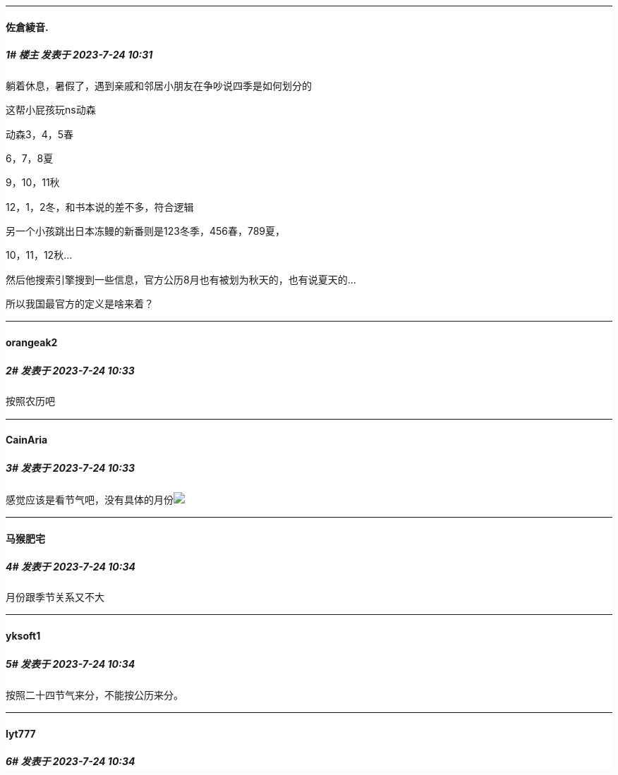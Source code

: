 
*****

####  佐倉綾音.  
##### 1#       楼主       发表于 2023-7-24 10:31

躺着休息，暑假了，遇到亲戚和邻居小朋友在争吵说四季是如何划分的

这帮小屁孩玩ns动森

动森3，4，5春

6，7，8夏

9，10，11秋

12，1，2冬，和书本说的差不多，符合逻辑

另一个小孩跳出日本冻鳗的新番则是123冬季，456春，789夏，

10，11，12秋…

然后他搜索引擎搜到一些信息，官方公历8月也有被划为秋天的，也有说夏天的…

所以我国最官方的定义是啥来着？

*****

####  orangeak2  
##### 2#       发表于 2023-7-24 10:33

按照农历吧

*****

####  CainAria  
##### 3#       发表于 2023-7-24 10:33

感觉应该是看节气吧，没有具体的月份<img src="https://static.saraba1st.com/image/smiley/face2017/001.png" referrerpolicy="no-referrer">

*****

####  马猴肥宅  
##### 4#       发表于 2023-7-24 10:34

月份跟季节关系又不大

*****

####  yksoft1  
##### 5#       发表于 2023-7-24 10:34

按照二十四节气来分，不能按公历来分。

*****

####  lyt777  
##### 6#       发表于 2023-7-24 10:34
